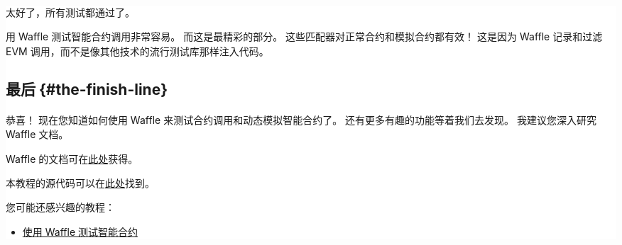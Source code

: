 太好了，所有测试都通过了。

用 Waffle 测试智能合约调用非常容易。 而这是最精彩的部分。 这些匹配器对正常合约和模拟合约都有效！ 这是因为 Waffle 记录和过滤 EVM 调用，而不是像其他技术的流行测试库那样注入代码。

## 最后 {#the-finish-line}

恭喜！ 现在您知道如何使用 Waffle 来测试合约调用和动态模拟智能合约了。 还有更多有趣的功能等着我们去发现。 我建议您深入研究 Waffle 文档。

Waffle 的文档可在[此处](https://ethereum-waffle.readthedocs.io/)获得。

本教程的源代码可以在[此处](https://github.com/EthWorks/Waffle/tree/master/examples/dynamic-mocking-and-testing-calls)找到。

您可能还感兴趣的教程：

- [使用 Waffle 测试智能合约](/developers/tutorials/waffle-test-simple-smart-contract//)
